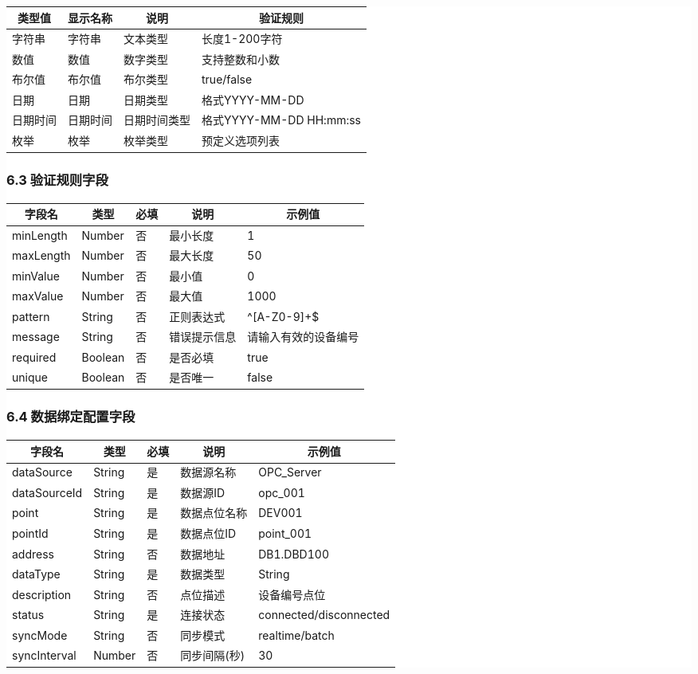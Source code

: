 | 类型值 | 显示名称 | 说明 | 验证规则 |
|--------|----------|------|----------|
| 字符串 | 字符串 | 文本类型 | 长度1-200字符 |
| 数值 | 数值 | 数字类型 | 支持整数和小数 |
| 布尔值 | 布尔值 | 布尔类型 | true/false |
| 日期 | 日期 | 日期类型 | 格式YYYY-MM-DD |
| 日期时间 | 日期时间 | 日期时间类型 | 格式YYYY-MM-DD HH:mm:ss |
| 枚举 | 枚举 | 枚举类型 | 预定义选项列表 |

### 6.3 验证规则字段

| 字段名 | 类型 | 必填 | 说明 | 示例值 |
|--------|------|------|------|--------|
| minLength | Number | 否 | 最小长度 | 1 |
| maxLength | Number | 否 | 最大长度 | 50 |
| minValue | Number | 否 | 最小值 | 0 |
| maxValue | Number | 否 | 最大值 | 1000 |
| pattern | String | 否 | 正则表达式 | ^[A-Z0-9]+$ |
| message | String | 否 | 错误提示信息 | 请输入有效的设备编号 |
| required | Boolean | 否 | 是否必填 | true |
| unique | Boolean | 否 | 是否唯一 | false |

### 6.4 数据绑定配置字段

| 字段名 | 类型 | 必填 | 说明 | 示例值 |
|--------|------|------|------|--------|
| dataSource | String | 是 | 数据源名称 | OPC_Server |
| dataSourceId | String | 是 | 数据源ID | opc_001 |
| point | String | 是 | 数据点位名称 | DEV001 |
| pointId | String | 是 | 数据点位ID | point_001 |
| address | String | 否 | 数据地址 | DB1.DBD100 |
| dataType | String | 是 | 数据类型 | String |
| description | String | 否 | 点位描述 | 设备编号点位 |
| status | String | 是 | 连接状态 | connected/disconnected |
| syncMode | String | 否 | 同步模式 | realtime/batch |
| syncInterval | Number | 否 | 同步间隔(秒) | 30 | 